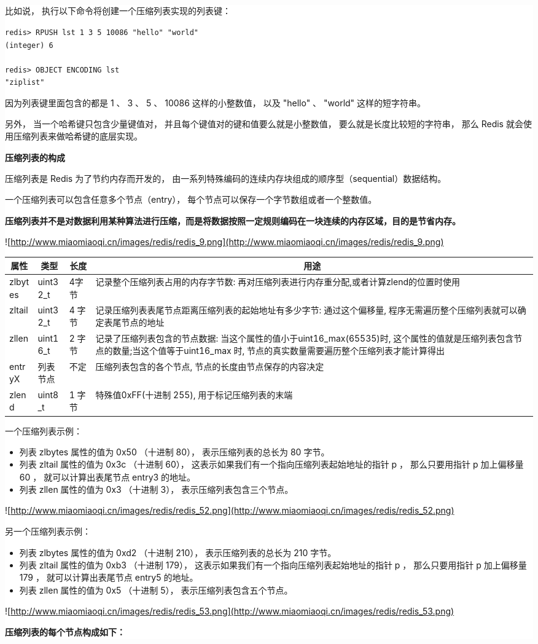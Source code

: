 比如说， 执行以下命令将创建一个压缩列表实现的列表键：

```
redis> RPUSH lst 1 3 5 10086 "hello" "world"
(integer) 6

redis> OBJECT ENCODING lst
"ziplist"
```

因为列表键里面包含的都是 1 、 3 、 5 、 10086 这样的小整数值， 以及 "hello" 、 "world" 这样的短字符串。

另外， 当一个哈希键只包含少量键值对， 并且每个键值对的键和值要么就是小整数值， 要么就是长度比较短的字符串， 那么 Redis 就会使用压缩列表来做哈希键的底层实现。

**压缩列表的构成**

压缩列表是 Redis 为了节约内存而开发的， 由一系列特殊编码的连续内存块组成的顺序型（sequential）数据结构。

一个压缩列表可以包含任意多个节点（entry）， 每个节点可以保存一个字节数组或者一个整数值。

**压缩列表并不是对数据利用某种算法进行压缩，而是将数据按照一定规则编码在一块连续的内存区域，目的是节省内存。**

![http://www.miaomiaoqi.cn/images/redis/redis_9.png](http://www.miaomiaoqi.cn/images/redis/redis_9.png)

| 属性    | 类型     | 长度   | 用途                                                         |
| ------- | -------- | ------ | ------------------------------------------------------------ |
| zlbytes | uint32_t | 4字节  | 记录整个压缩列表占用的内存字节数: 再对压缩列表进行内存重分配,或者计算zlend的位置时使用 |
| zltail  | uint32_t | 4 字节 | 记录压缩列表表尾节点距离压缩列表的起始地址有多少字节: 通过这个偏移量, 程序无需遍历整个压缩列表就可以确定表尾节点的地址 |
| zllen   | uint16_t | 2 字节 | 记录了压缩列表包含的节点数据: 当这个属性的值小于uint16_max(65535)时, 这个属性的值就是压缩列表包含节点的数量;当这个值等于uint16_max 时, 节点的真实数量需要遍历整个压缩列表才能计算得出 |
| entryX  | 列表节点 | 不定   | 压缩列表包含的各个节点, 节点的长度由节点保存的内容决定       |
| zlend   | uint8_t  | 1 字节 | 特殊值0xFF(十进制 255), 用于标记压缩列表的末端               |



一个压缩列表示例：

- 列表 zlbytes 属性的值为 0x50 （十进制 80）， 表示压缩列表的总长为 80 字节。
- 列表 zltail 属性的值为 0x3c （十进制 60）， 这表示如果我们有一个指向压缩列表起始地址的指针 p ， 那么只要用指针 p 加上偏移量 60 ， 就可以计算出表尾节点 entry3 的地址。
- 列表 zllen 属性的值为 0x3 （十进制 3）， 表示压缩列表包含三个节点。

![http://www.miaomiaoqi.cn/images/redis/redis_52.png](http://www.miaomiaoqi.cn/images/redis/redis_52.png)

另一个压缩列表示例：

- 列表 zlbytes 属性的值为 0xd2 （十进制 210）， 表示压缩列表的总长为 210 字节。
- 列表 zltail 属性的值为 0xb3 （十进制 179）， 这表示如果我们有一个指向压缩列表起始地址的指针 p ， 那么只要用指针 p 加上偏移量 179 ， 就可以计算出表尾节点 entry5 的地址。
- 列表 zllen 属性的值为 0x5 （十进制 5）， 表示压缩列表包含五个节点。

![http://www.miaomiaoqi.cn/images/redis/redis_53.png](http://www.miaomiaoqi.cn/images/redis/redis_53.png)



**压缩列表的每个节点构成如下：**

